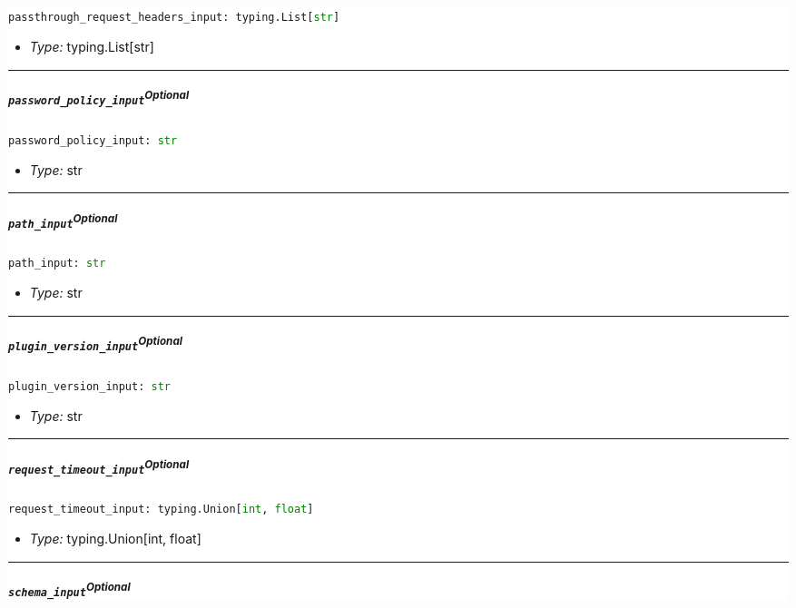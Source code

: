 ```python
passthrough_request_headers_input: typing.List[str]
```

- *Type:* typing.List[str]

---

##### `password_policy_input`<sup>Optional</sup> <a name="password_policy_input" id="@cdktf/provider-vault.ldapSecretBackend.LdapSecretBackend.property.passwordPolicyInput"></a>

```python
password_policy_input: str
```

- *Type:* str

---

##### `path_input`<sup>Optional</sup> <a name="path_input" id="@cdktf/provider-vault.ldapSecretBackend.LdapSecretBackend.property.pathInput"></a>

```python
path_input: str
```

- *Type:* str

---

##### `plugin_version_input`<sup>Optional</sup> <a name="plugin_version_input" id="@cdktf/provider-vault.ldapSecretBackend.LdapSecretBackend.property.pluginVersionInput"></a>

```python
plugin_version_input: str
```

- *Type:* str

---

##### `request_timeout_input`<sup>Optional</sup> <a name="request_timeout_input" id="@cdktf/provider-vault.ldapSecretBackend.LdapSecretBackend.property.requestTimeoutInput"></a>

```python
request_timeout_input: typing.Union[int, float]
```

- *Type:* typing.Union[int, float]

---

##### `schema_input`<sup>Optional</sup> <a name="schema_input" id="@cdktf/provider-vault.ldapSecretBackend.LdapSecretBackend.property.schemaInput"></a>
